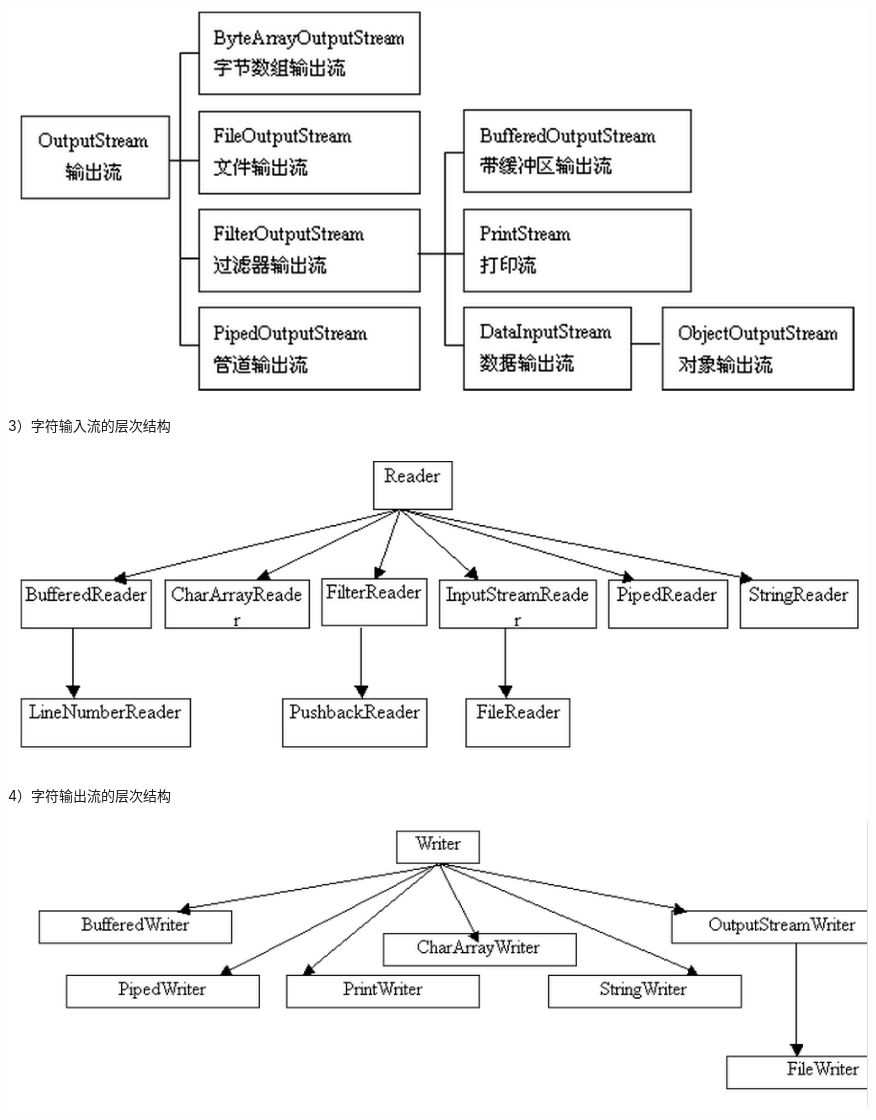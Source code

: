 ![](/images/java_basic/io/outputstream.png)

3）字符输入流的层次结构

![](/images/java_basic/io/reader.png)

4）字符输出流的层次结构

![](/images/java_basic/io/writer.png)
